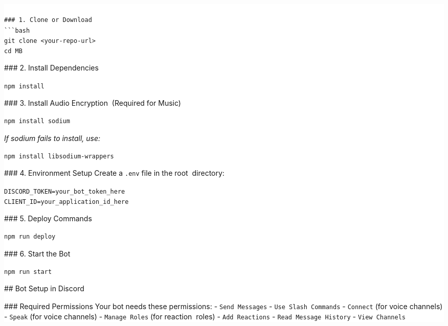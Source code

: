```

### 1. Clone or Download
```bash
git clone <your-repo-url>
cd MB
```

### 2. Install Dependencies
```bash
npm install
```

### 3. Install Audio Encryption 
(Required for Music)
```bash
npm install sodium
```
*If sodium fails to install, use:*
```bash
npm install libsodium-wrappers
```

### 4. Environment Setup
Create a `.env` file in the root 
directory:
```env
DISCORD_TOKEN=your_bot_token_here
CLIENT_ID=your_application_id_here
```

### 5. Deploy Commands
```bash
npm run deploy
```

### 6. Start the Bot
```bash
npm run start
```

## Bot Setup in Discord

### Required Permissions
Your bot needs these permissions:
- `Send Messages`
- `Use Slash Commands`
- `Connect` (for voice channels)
- `Speak` (for voice channels)
- `Manage Roles` (for reaction 
roles)
- `Add Reactions`
- `Read Message History`
- `View Channels`
